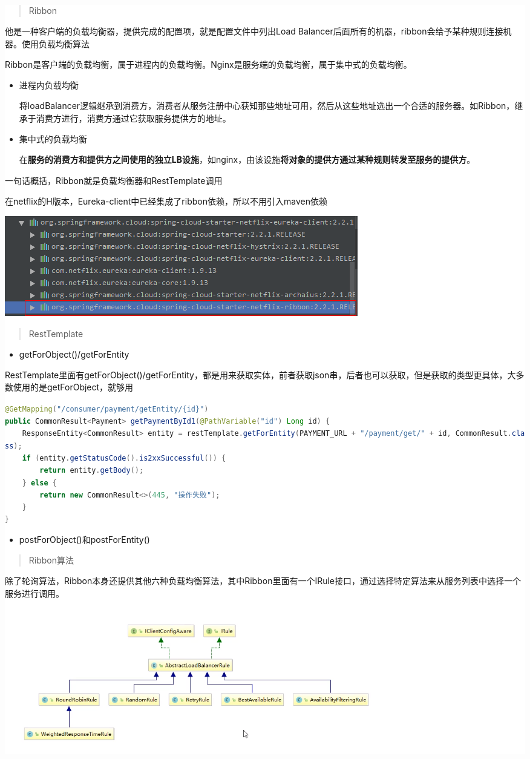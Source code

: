 > Ribbon

他是一种客户端的负载均衡器，提供完成的配置项，就是配置文件中列出Load Balancer后面所有的机器，ribbon会给予某种规则连接机器。使用负载均衡算法

Ribbon是客户端的负载均衡，属于进程内的负载均衡。Nginx是服务端的负载均衡，属于集中式的负载均衡。

* 进程内负载均衡

  将loadBalancer逻辑继承到消费方，消费者从服务注册中心获知那些地址可用，然后从这些地址选出一个合适的服务器。如Ribbon，继承于消费方进行，消费方通过它获取服务提供方的地址。

* 集中式的负载均衡

  在**服务的消费方和提供方之间使用的独立LB设施**，如nginx，由该设施**将对象的提供方通过某种规则转发至服务的提供方**。

一句话概括，Ribbon就是负载均衡器和RestTemplate调用

在netflix的H版本，Eureka-client中已经集成了ribbon依赖，所以不用引入maven依赖

![image-20210204141739495](assets/image-20210204141739495.png)

> RestTemplate

* getForObject()/getForEntity

RestTemplate里面有getForObject()/getForEntity，都是用来获取实体，前者获取json串，后者也可以获取，但是获取的类型更具体，大多数使用的是getForObject，就够用

```java
@GetMapping("/consumer/payment/getEntity/{id}")
public CommonResult<Payment> getPaymentById1(@PathVariable("id") Long id) {
    ResponseEntity<CommonResult> entity = restTemplate.getForEntity(PAYMENT_URL + "/payment/get/" + id, CommonResult.class);
    if (entity.getStatusCode().is2xxSuccessful()) {
        return entity.getBody();
    } else {
        return new CommonResult<>(445, "操作失败");
    }
}
```

* postForObject()和postForEntity()

> Ribbon算法

除了轮询算法，Ribbon本身还提供其他六种负载均衡算法，其中Ribbon里面有一个IRule接口，通过选择特定算法来从服务列表中选择一个服务进行调用。

![image-20210204144921760](assets/image-20210204144921760.png)
